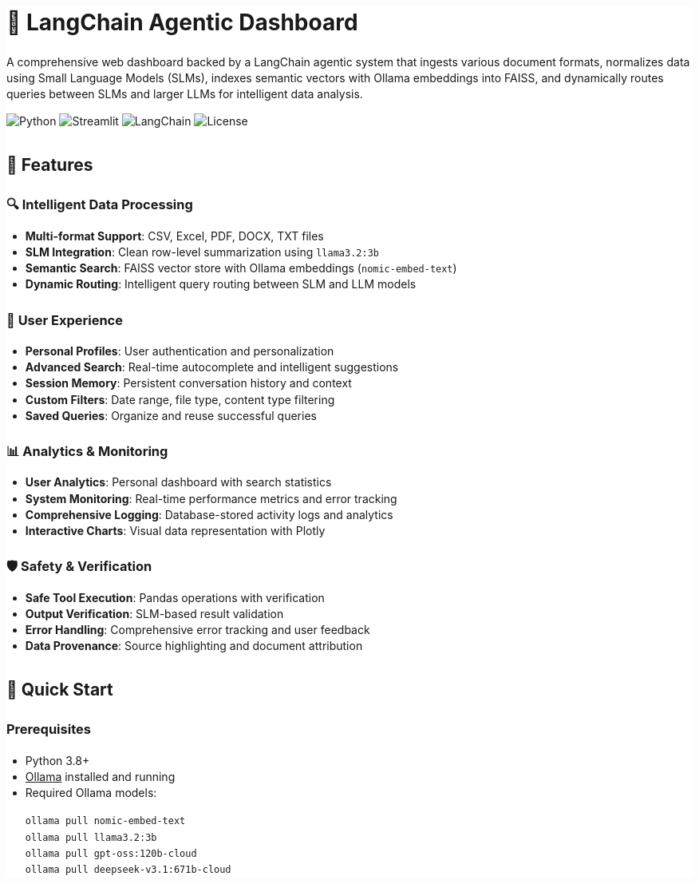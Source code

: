 # 🤖 LangChain Agentic Dashboard

A comprehensive web dashboard backed by a LangChain agentic system that ingests various document formats, normalizes data using Small Language Models (SLMs), indexes semantic vectors with Ollama embeddings into FAISS, and dynamically routes queries between SLMs and larger LLMs for intelligent data analysis.

![Python](https://img.shields.io/badge/python-v3.8+-blue.svg)
![Streamlit](https://img.shields.io/badge/streamlit-1.28+-red.svg)
![LangChain](https://img.shields.io/badge/langchain-latest-green.svg)
![License](https://img.shields.io/badge/license-MIT-blue.svg)

## 🌟 Features

### 🔍 **Intelligent Data Processing**
- **Multi-format Support**: CSV, Excel, PDF, DOCX, TXT files
- **SLM Integration**: Clean row-level summarization using `llama3.2:3b`
- **Semantic Search**: FAISS vector store with Ollama embeddings (`nomic-embed-text`)
- **Dynamic Routing**: Intelligent query routing between SLM and LLM models

### 👤 **User Experience**
- **Personal Profiles**: User authentication and personalization
- **Advanced Search**: Real-time autocomplete and intelligent suggestions
- **Session Memory**: Persistent conversation history and context
- **Custom Filters**: Date range, file type, content type filtering
- **Saved Queries**: Organize and reuse successful queries

### 📊 **Analytics & Monitoring**
- **User Analytics**: Personal dashboard with search statistics
- **System Monitoring**: Real-time performance metrics and error tracking
- **Comprehensive Logging**: Database-stored activity logs and analytics
- **Interactive Charts**: Visual data representation with Plotly

### 🛡️ **Safety & Verification**
- **Safe Tool Execution**: Pandas operations with verification
- **Output Verification**: SLM-based result validation
- **Error Handling**: Comprehensive error tracking and user feedback
- **Data Provenance**: Source highlighting and document attribution

## 🚀 Quick Start

### Prerequisites

- Python 3.8+
- [Ollama](https://ollama.ai/) installed and running
- Required Ollama models:
  ```bash
  ollama pull nomic-embed-text
  ollama pull llama3.2:3b
  ollama pull gpt-oss:120b-cloud
  ollama pull deepseek-v3.1:671b-cloud
  ```
